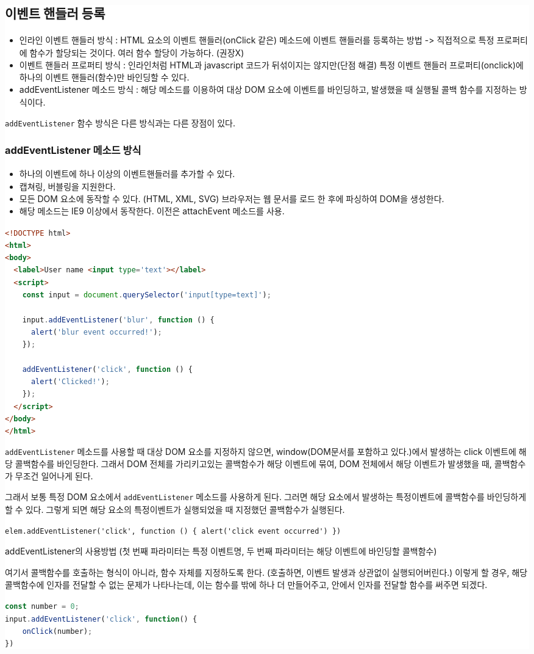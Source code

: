 ## 이벤트 핸들러 등록

* 인라인 이벤트 핸들러 방식 : HTML 요소의 이벤트 핸들러(onClick 같은) 메소드에 이벤트 핸들러를 등록하는 방법 -> 직접적으로 특정 프로퍼티에 함수가 할당되는 것이다. 여러 함수 할당이 가능하다. (권장X)
* 이벤트 핸들러 프로퍼티 방식 : 인라인처럼 HTML과 javascript 코드가 뒤섞이지는 않지만(단점 해결) 특정 이벤트 핸들러 프로퍼티(onclick)에 하나의 이벤트 핸들러(함수)만 바인딩할 수 있다.
* addEventListener 메소드 방식 : 해당 메소드를 이용하여 대상 DOM 요소에 이벤트를 바인딩하고, 발생했을 때 실행될 콜백 함수를 지정하는 방식이다.

`addEventListener` 함수 방식은 다른 방식과는 다른 장점이 있다.

### addEventListener 메소드 방식

- 하나의 이벤트에 하나 이상의 이벤트핸들러를 추가할 수 있다.
- 캡쳐링, 버블링을 지원한다.
- 모든 DOM 요소에 동작할 수 있다. (HTML, XML, SVG) 브라우저는 웹 문서를 로드 한 후에 파싱하여 DOM을 생성한다.
- 해당 메소드는 IE9 이상에서 동작한다. 이전은 attachEvent 메소드를 사용.

```html
<!DOCTYPE html>
<html>
<body>
  <label>User name <input type='text'></label>
  <script>
    const input = document.querySelector('input[type=text]');

    input.addEventListener('blur', function () {
      alert('blur event occurred!');
    });

    addEventListener('click', function () {
      alert('Clicked!');
    });
  </script>
</body>
</html>
```

`addEventListener` 메소드를 사용할 때 대상 DOM 요소를 지정하지 않으면, window(DOM문서를 포함하고 있다.)에서 발생하는 click 이벤트에 해당 콜백함수를 바인딩한다. 그래서 DOM 전체를 가리키고있는 콜백함수가 해당 이벤트에 묶여, DOM 전체에서 해당 이벤트가 발생했을 때, 콜백함수가 무조건 일어나게 된다.

그래서 보통 특정 DOM 요소에서 `addEventListener` 메소드를 사용하게 된다. 그러면 해당 요소에서 발생하는 특정이벤트에 콜백함수를 바인딩하게 할 수 있다. 그렇게 되면 해당 요소의 특정이벤트가 실행되었을 때 지정했던 콜백함수가 실행된다.

`elem.addEventListener('click', function () { alert('click event occurred') })`

addEventListener의 사용방법 (첫 번째 파라미터는 특정 이벤트명, 두 번째 파라미터는 해당 이벤트에 바인딩할 콜백함수)

여기서 콜백함수를 호출하는 형식이 아니라, 함수 자체를 지정하도록 한다. (호출하면, 이벤트 발생과 상관없이 실행되어버린다.) 이렇게 할 경우, 해당 콜백함수에 인자를 전달할 수 없는 문제가 나타나는데, 이는 함수를 밖에 하나 더 만들어주고, 안에서 인자를 전달할 함수를 써주면 되겠다.

```javascript
const number = 0;
input.addEventListener('click', function() {
    onClick(number);
})
```
